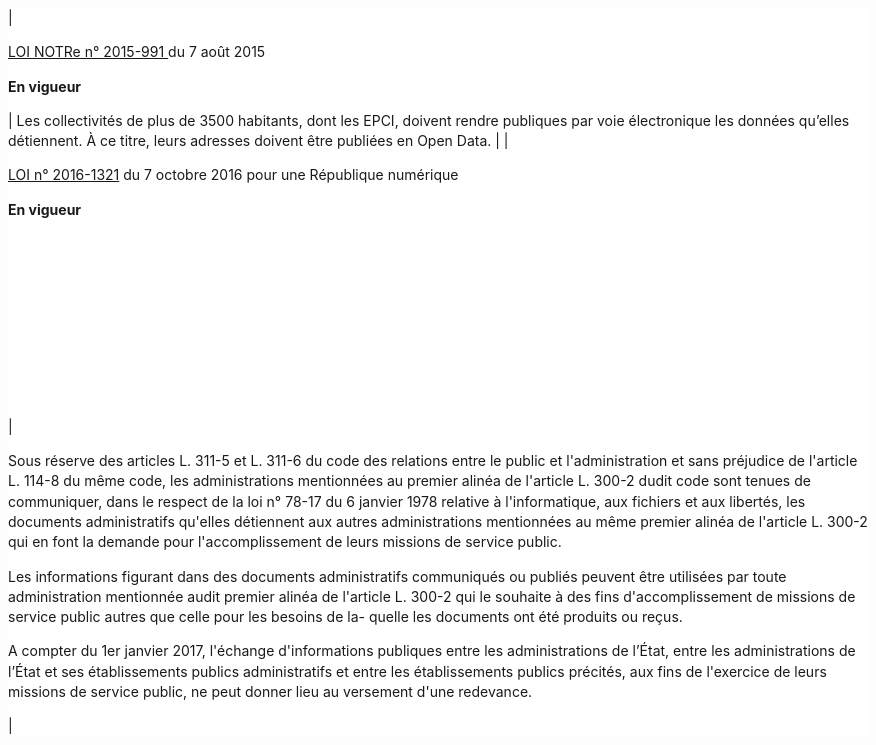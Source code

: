 | <p><a href="https://www.legifrance.gouv.fr/jorf/id/JORFTEXT000030985460/">LOI NOTRe n° 2015-991 </a>du 7 août 2015<br/></p><p><strong>En vigueur</strong><br/></p>                                                                                                                                                                                                                                                                                                                                                                                                                                                                                                                                        | Les collectivités de plus de 3500 habitants, dont les EPCI, doivent rendre publiques par voie électronique les données qu’elles détiennent. À ce titre, leurs adresses doivent être publiées en Open Data.                                                                                                                                                                                                                                                                                                                                                                                                                                                                                                                                                                                                                                                                                                                                                                                                                                                                                                                                                                                                                                                                                                                                                                                                                                                       |
| <p><a href="https://www.legifrance.gouv.fr/jorf/id/JORFTEXT000033202746?r=Nvy8R1ECpc">LOI n° 2016-1321</a> du 7 octobre 2016 pour une République numérique<br/></p><p><strong>En vigueur</strong><br/><br/><br/><br/><br/><br/><br/><br/><br/><br/></p><p></p><p></p><p></p><p></p><p></p><p></p><p></p><p></p><p></p><p></p><p></p><p></p><p></p><p></p><p></p><p></p><p></p><p></p>                                                                                                                                                                                                                                                                                                                     | <p>Sous réserve des articles L. 311-5 et L. 311-6 du code des relations entre le public et l'administration et sans préjudice de l'article L. 114-8 du même code, les administrations mentionnées au premier alinéa de l'article L. 300-2 dudit code sont tenues de communiquer, dans le respect de la loi n° 78-17 du 6 janvier 1978 relative à l'informatique, aux fichiers et aux libertés, les documents administratifs qu'elles détiennent aux autres administrations mentionnées au même premier alinéa de l'article L. 300-2 qui en font la demande pour l'accomplissement de leurs missions de service public.</p><p>Les informations figurant dans des documents administratifs communiqués ou publiés peuvent être utilisées par toute administration mentionnée audit premier alinéa de l'article L. 300-2 qui le souhaite à des fins d'accomplissement de missions de service public autres que celle pour les besoins de la- quelle les documents ont été produits ou reçus.</p><p>A compter du 1er janvier 2017, l'échange d'informations publiques entre les administrations de l’État, entre les administrations de l’État et ses établissements publics administratifs et entre les établissements publics précités, aux fins de l'exercice de leurs missions de service public, ne peut donner lieu au versement d'une redevance.</p>                                                                                                          |